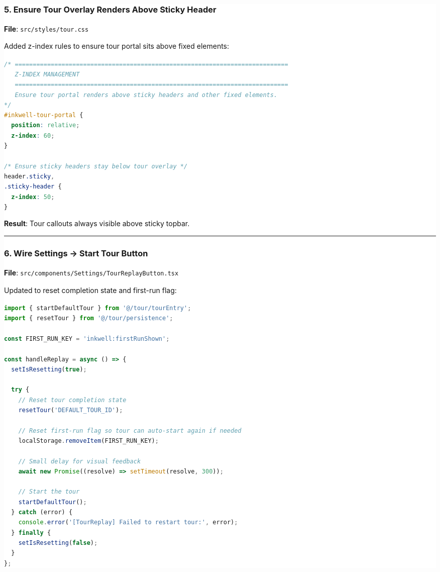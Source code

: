 
### 5. Ensure Tour Overlay Renders Above Sticky Header

**File**: `src/styles/tour.css`

Added z-index rules to ensure tour portal sits above fixed elements:

```css
/* ============================================================================
   Z-INDEX MANAGEMENT
   ============================================================================
   Ensure tour portal renders above sticky headers and other fixed elements.
*/
#inkwell-tour-portal {
  position: relative;
  z-index: 60;
}

/* Ensure sticky headers stay below tour overlay */
header.sticky,
.sticky-header {
  z-index: 50;
}
```

**Result**: Tour callouts always visible above sticky topbar.

---

### 6. Wire Settings → Start Tour Button

**File**: `src/components/Settings/TourReplayButton.tsx`

Updated to reset completion state and first-run flag:

```typescript
import { startDefaultTour } from '@/tour/tourEntry';
import { resetTour } from '@/tour/persistence';

const FIRST_RUN_KEY = 'inkwell:firstRunShown';

const handleReplay = async () => {
  setIsResetting(true);

  try {
    // Reset tour completion state
    resetTour('DEFAULT_TOUR_ID');

    // Reset first-run flag so tour can auto-start again if needed
    localStorage.removeItem(FIRST_RUN_KEY);

    // Small delay for visual feedback
    await new Promise((resolve) => setTimeout(resolve, 300));

    // Start the tour
    startDefaultTour();
  } catch (error) {
    console.error('[TourReplay] Failed to restart tour:', error);
  } finally {
    setIsResetting(false);
  }
};
```

